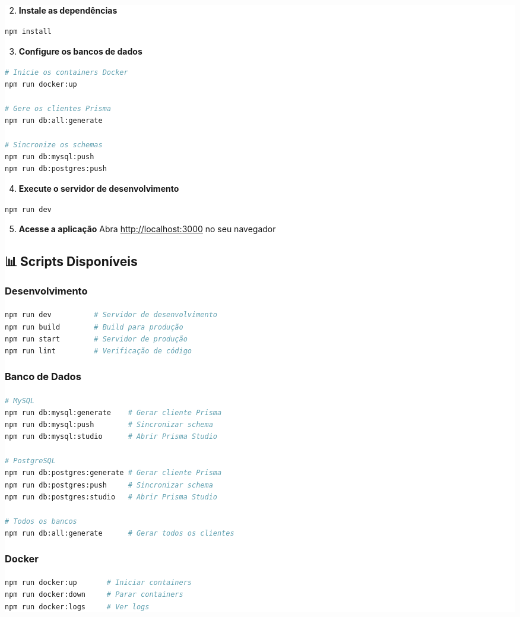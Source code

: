 2. **Instale as dependências**
```bash
npm install
```

3. **Configure os bancos de dados**
```bash
# Inicie os containers Docker
npm run docker:up

# Gere os clientes Prisma
npm run db:all:generate

# Sincronize os schemas
npm run db:mysql:push
npm run db:postgres:push
```

4. **Execute o servidor de desenvolvimento**
```bash
npm run dev
```

5. **Acesse a aplicação**
Abra [http://localhost:3000](http://localhost:3000) no seu navegador

## 📊 Scripts Disponíveis

### Desenvolvimento
```bash
npm run dev          # Servidor de desenvolvimento
npm run build        # Build para produção
npm run start        # Servidor de produção
npm run lint         # Verificação de código
```

### Banco de Dados
```bash
# MySQL
npm run db:mysql:generate    # Gerar cliente Prisma
npm run db:mysql:push        # Sincronizar schema
npm run db:mysql:studio      # Abrir Prisma Studio

# PostgreSQL
npm run db:postgres:generate # Gerar cliente Prisma
npm run db:postgres:push     # Sincronizar schema
npm run db:postgres:studio   # Abrir Prisma Studio

# Todos os bancos
npm run db:all:generate      # Gerar todos os clientes
```

### Docker
```bash
npm run docker:up       # Iniciar containers
npm run docker:down     # Parar containers
npm run docker:logs     # Ver logs
```
